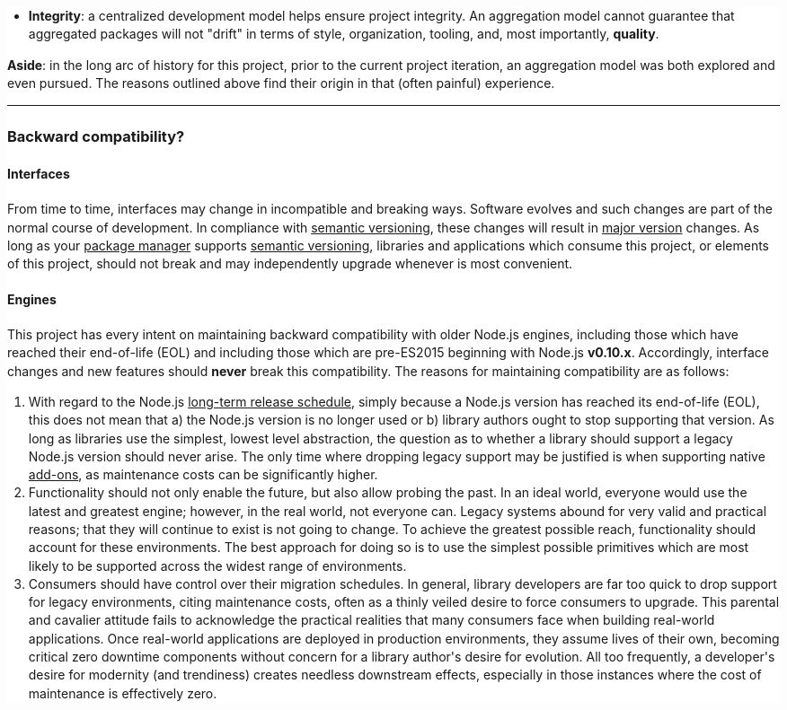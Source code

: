 -   **Integrity**: a centralized development model helps ensure project integrity. An aggregation model cannot guarantee that aggregated packages will not "drift" in terms of style, organization, tooling, and, most importantly, **quality**.

**Aside**: in the long arc of history for this project, prior to the current project iteration, an aggregation model was both explored and even pursued. The reasons outlined above find their origin in that (often painful) experience.





* * *

<a name="backward-compatibility"></a>

### Backward compatibility?

#### Interfaces

From time to time, interfaces may change in incompatible and breaking ways. Software evolves and such changes are part of the normal course of development. In compliance with [semantic versioning][semver], these changes will result in [major version][semver] changes. As long as your [package manager][npm] supports [semantic versioning][semver], libraries and applications which consume this project, or elements of this project, should not break and may independently upgrade whenever is most convenient.

#### Engines

This project has every intent on maintaining backward compatibility with older Node.js engines, including those which have reached their end-of-life (EOL) and including those which are pre-ES2015 beginning with Node.js **v0.10.x**. Accordingly, interface changes and new features should **never** break this compatibility. The reasons for maintaining compatibility are as follows:

1.  With regard to the Node.js [long-term release schedule][node-release], simply because a Node.js version has reached its end-of-life (EOL), this does not mean that a) the Node.js version is no longer used or b) library authors ought to stop supporting that version. As long as libraries use the simplest, lowest level abstraction, the question as to whether a library should support a legacy Node.js version should never arise. The only time where dropping legacy support may be justified is when supporting native [add-ons][node-add-ons], as maintenance costs can be significantly higher.
2.  Functionality should not only enable the future, but also allow probing the past. In an ideal world, everyone would use the latest and greatest engine; however, in the real world, not everyone can. Legacy systems abound for very valid and practical reasons; that they will continue to exist is not going to change. To achieve the greatest possible reach, functionality should account for these environments. The best approach for doing so is to use the simplest possible primitives which are most likely to be supported across the widest range of environments.
3.  Consumers should have control over their migration schedules. In general, library developers are far too quick to drop support for legacy environments, citing maintenance costs, often as a thinly veiled desire to force consumers to upgrade. This parental and cavalier attitude fails to acknowledge the practical realities that many consumers face when building real-world applications. Once real-world applications are deployed in production environments, they assume lives of their own, becoming critical zero downtime components without concern for a library author's desire for evolution. All too frequently, a developer's desire for modernity (and trendiness) creates needless downstream effects, especially in those instances where the cost of maintenance is effectively zero.



[dom]: https://developer.mozilla.org/en-US/docs/Web/API/Document_Object_Model
[canvas]: https://developer.mozilla.org/en-US/docs/Web/API/Canvas_API
[webgl]: https://developer.mozilla.org/en-US/docs/Web/API/WebGL_API
[gpgpu]: https://en.wikipedia.org/wiki/General-purpose_computing_on_graphics_processing_units
[compute-shaders]: https://www.khronos.org/opengl/wiki/Compute_Shader
[vulkan]: https://www.khronos.org/vulkan/
[shiny]: http://shiny.rstudio.com/
[bokeh]: http://bokeh.pydata.org/en/latest/
[plotly]: https://plot.ly/matlab/
[stackoverflow-developer-survey]: http://stackoverflow.com/research/developer-survey-2016
[module-counts]: http://www.modulecounts.com/
[node-fortune-500]: https://nodejs.org/en/blog/announcements/foundation-advances-growth/
[javascript-ubiquity]: https://blog.codinghorror.com/javascript-the-lingua-franca-of-the-web/
[cylon-js]: https://github.com/hybridgroup/cylon/
[iot-js]: https://github.com/Samsung/iotjs
[jerryscript]: https://github.com/Samsung/jerryscript
[johnny-five]: https://github.com/rwaldron/johnny-five
[virtualenvs]: http://docs.python-guide.org/en/latest/dev/virtualenvs/
[npm]: https://www.npmjs.com/
[mdn-math]: https://developer.mozilla.org/en-US/docs/Web/JavaScript/Reference/Global_Objects/Math
[built-in-math-bugs]: https://github.com/stdlib-js/stdlib/blob/develop/docs/misc/built_in_math_bugs.md
[contributing-guide]: https://github.com/stdlib-js/stdlib/blob/develop/CONTRIBUTING.md
[wasm]: https://github.com/WebAssembly/spec/
[asm]: http://asmjs.org/spec/latest/
[gyp]: https://gyp.gsrc.io/
[gfortran]: https://gcc.gnu.org/fortran/
[msvs-fortran-issue]: https://github.com/nodejs/node-gyp/issues/1102
[numpy]: https://numpy.org/
[scipy]: https://www.scipy.org/scipylib/index.html
[scikit-learn]: http://scikit-learn.org/stable/
[jupyter]: http://jupyter.org/
[semver]: http://semver.org/
[node-release]: https://github.com/nodejs/Release
[node-add-ons]: https://nodejs.org/api/addons.html
[node-nan]: https://github.com/nodejs/nan
[node-gyp]: https://github.com/nodejs/node-gyp
[node-windows-build-tools]: https://github.com/felixrieseberg/windows-build-tools
[node-napi]: https://github.com/nodejs/abi-stable-node/
[node-require]: https://nodejs.org/api/modules.html
[modifying-node-path-hack]: https://lostechies.com/derickbailey/2014/02/20/how-i-work-around-the-require-problem-in-nodejs/
[list-of-require-hacks]: https://gist.github.com/branneman/8048520
[ecma-262]: http://www.ecma-international.org/publications/standards/Ecma-262.htm
[ecma-262-array-length]: http://www.ecma-international.org/ecma-262/6.0/#sec-arraycreate
[ecma-262-tolength]: http://www.ecma-international.org/ecma-262/6.0/#sec-tolength
[ecma-262-asi]: https://www.ecma-international.org/ecma-262/5.1/#sec-7.9
[golang-big]: https://golang.org/pkg/math/big/
[julia-bigint]: http://docs.julialang.org/en/stable/stdlib/numbers/?highlight=bigfloat#Base.BigInt
[julia-bigfloat]: http://docs.julialang.org/en/stable/stdlib/numbers/?highlight=bigfloat#Base.BigFloat
[mozilla-simd]: https://hacks.mozilla.org/2014/10/introducing-simd-js/
[ecmascript-simd]: https://github.com/tc39/ecmascript_simd/
[five-things-that-make-go-fast]: http://dave.cheney.net/2014/06/07/five-things-that-make-go-fast
[typed-objects-proposal]: https://github.com/dslomov/typed-objects-es7
[typed-objects-explainer]: https://github.com/nikomatsakis/typed-objects-explainer
[operator-overloading]: https://en.wikipedia.org/wiki/Operator_overloading
[open-collective-stdlib]: https://opencollective.com/stdlib